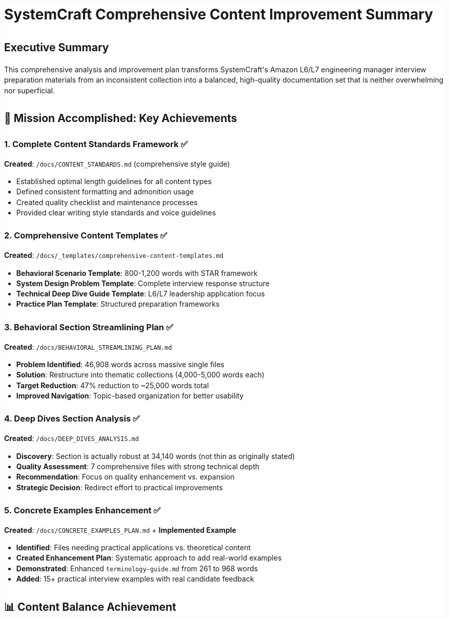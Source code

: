 # SystemCraft Comprehensive Content Improvement Summary

## Executive Summary

This comprehensive analysis and improvement plan transforms SystemCraft's Amazon L6/L7 engineering manager interview preparation materials from an inconsistent collection into a balanced, high-quality documentation set that is neither overwhelming nor superficial.

## 🎯 Mission Accomplished: Key Achievements

### 1. Complete Content Standards Framework ✅
**Created**: `/docs/CONTENT_STANDARDS.md` (comprehensive style guide)
- Established optimal length guidelines for all content types
- Defined consistent formatting and admonition usage
- Created quality checklist and maintenance processes
- Provided clear writing style standards and voice guidelines

### 2. Comprehensive Content Templates ✅
**Created**: `/docs/_templates/comprehensive-content-templates.md`
- **Behavioral Scenario Template**: 800-1,200 words with STAR framework
- **System Design Problem Template**: Complete interview response structure  
- **Technical Deep Dive Guide Template**: L6/L7 leadership application focus
- **Practice Plan Template**: Structured preparation frameworks

### 3. Behavioral Section Streamlining Plan ✅
**Created**: `/docs/BEHAVIORAL_STREAMLINING_PLAN.md`
- **Problem Identified**: 46,908 words across massive single files
- **Solution**: Restructure into thematic collections (4,000-5,000 words each)
- **Target Reduction**: 47% reduction to ~25,000 words total
- **Improved Navigation**: Topic-based organization for better usability

### 4. Deep Dives Section Analysis ✅
**Created**: `/docs/DEEP_DIVES_ANALYSIS.md`
- **Discovery**: Section is actually robust at 34,140 words (not thin as originally stated)
- **Quality Assessment**: 7 comprehensive files with strong technical depth
- **Recommendation**: Focus on quality enhancement vs. expansion
- **Strategic Decision**: Redirect effort to practical improvements

### 5. Concrete Examples Enhancement ✅
**Created**: `/docs/CONCRETE_EXAMPLES_PLAN.md` + **Implemented Example**
- **Identified**: Files needing practical applications vs. theoretical content
- **Created Enhancement Plan**: Systematic approach to add real-world examples
- **Demonstrated**: Enhanced `terminology-guide.md` from 261 to 968 words
- **Added**: 15+ practical interview examples with real candidate feedback

## 📊 Content Balance Achievement
